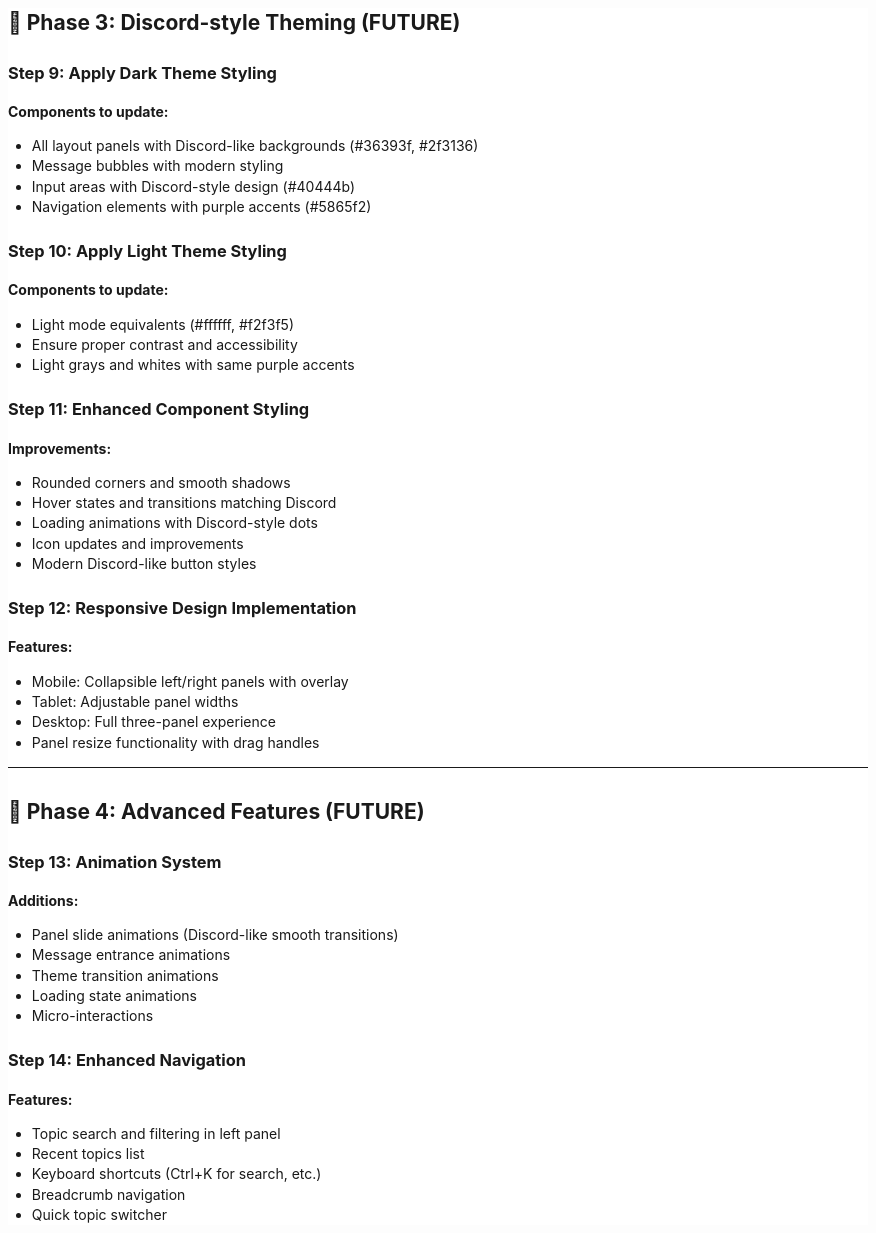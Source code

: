 
## 🎨 Phase 3: Discord-style Theming (FUTURE)

### Step 9: Apply Dark Theme Styling
**Components to update:**
- All layout panels with Discord-like backgrounds (#36393f, #2f3136)
- Message bubbles with modern styling
- Input areas with Discord-style design (#40444b)
- Navigation elements with purple accents (#5865f2)

### Step 10: Apply Light Theme Styling
**Components to update:**
- Light mode equivalents (#ffffff, #f2f3f5)
- Ensure proper contrast and accessibility
- Light grays and whites with same purple accents

### Step 11: Enhanced Component Styling
**Improvements:**
- Rounded corners and smooth shadows
- Hover states and transitions matching Discord
- Loading animations with Discord-style dots
- Icon updates and improvements
- Modern Discord-like button styles

### Step 12: Responsive Design Implementation
**Features:**
- Mobile: Collapsible left/right panels with overlay
- Tablet: Adjustable panel widths
- Desktop: Full three-panel experience
- Panel resize functionality with drag handles

---

## 🚀 Phase 4: Advanced Features (FUTURE)

### Step 13: Animation System
**Additions:**
- Panel slide animations (Discord-like smooth transitions)
- Message entrance animations
- Theme transition animations
- Loading state animations
- Micro-interactions

### Step 14: Enhanced Navigation
**Features:**
- Topic search and filtering in left panel
- Recent topics list
- Keyboard shortcuts (Ctrl+K for search, etc.)
- Breadcrumb navigation
- Quick topic switcher
